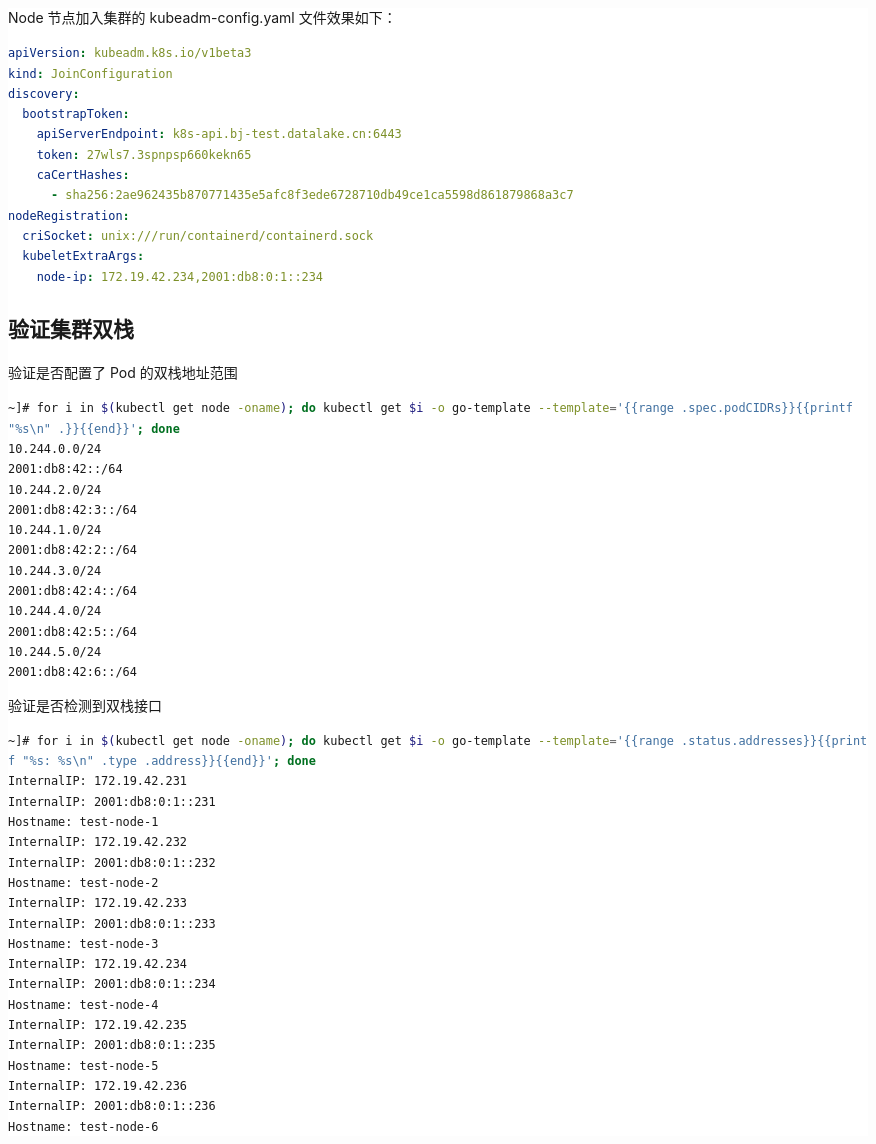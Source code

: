 Node 节点加入集群的 kubeadm-config.yaml 文件效果如下：

```yaml
apiVersion: kubeadm.k8s.io/v1beta3
kind: JoinConfiguration
discovery:
  bootstrapToken:
    apiServerEndpoint: k8s-api.bj-test.datalake.cn:6443
    token: 27wls7.3spnpsp660kekn65
    caCertHashes:
      - sha256:2ae962435b870771435e5afc8f3ede6728710db49ce1ca5598d861879868a3c7
nodeRegistration:
  criSocket: unix:///run/containerd/containerd.sock
  kubeletExtraArgs:
    node-ip: 172.19.42.234,2001:db8:0:1::234
```

## 验证集群双栈

验证是否配置了 Pod 的双栈地址范围

```bash
~]# for i in $(kubectl get node -oname); do kubectl get $i -o go-template --template='{{range .spec.podCIDRs}}{{printf "%s\n" .}}{{end}}'; done
10.244.0.0/24
2001:db8:42::/64
10.244.2.0/24
2001:db8:42:3::/64
10.244.1.0/24
2001:db8:42:2::/64
10.244.3.0/24
2001:db8:42:4::/64
10.244.4.0/24
2001:db8:42:5::/64
10.244.5.0/24
2001:db8:42:6::/64
```

验证是否检测到双栈接口

```bash
~]# for i in $(kubectl get node -oname); do kubectl get $i -o go-template --template='{{range .status.addresses}}{{printf "%s: %s\n" .type .address}}{{end}}'; done
InternalIP: 172.19.42.231
InternalIP: 2001:db8:0:1::231
Hostname: test-node-1
InternalIP: 172.19.42.232
InternalIP: 2001:db8:0:1::232
Hostname: test-node-2
InternalIP: 172.19.42.233
InternalIP: 2001:db8:0:1::233
Hostname: test-node-3
InternalIP: 172.19.42.234
InternalIP: 2001:db8:0:1::234
Hostname: test-node-4
InternalIP: 172.19.42.235
InternalIP: 2001:db8:0:1::235
Hostname: test-node-5
InternalIP: 172.19.42.236
InternalIP: 2001:db8:0:1::236
Hostname: test-node-6
```

